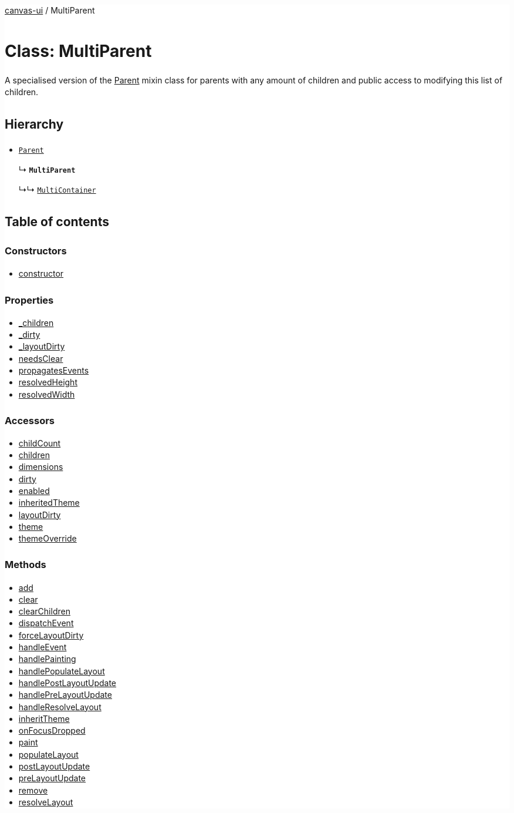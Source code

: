 [canvas-ui](../README.md) / MultiParent

# Class: MultiParent

A specialised version of the [Parent](parent.md) mixin class for parents with any
amount of children and public access to modifying this list of children.

## Hierarchy

- [`Parent`](parent.md)

  ↳ **`MultiParent`**

  ↳↳ [`MultiContainer`](multicontainer.md)

## Table of contents

### Constructors

- [constructor](multiparent.md#constructor)

### Properties

- [\_children](multiparent.md#_children)
- [\_dirty](multiparent.md#_dirty)
- [\_layoutDirty](multiparent.md#_layoutdirty)
- [needsClear](multiparent.md#needsclear)
- [propagatesEvents](multiparent.md#propagatesevents)
- [resolvedHeight](multiparent.md#resolvedheight)
- [resolvedWidth](multiparent.md#resolvedwidth)

### Accessors

- [childCount](multiparent.md#childcount)
- [children](multiparent.md#children)
- [dimensions](multiparent.md#dimensions)
- [dirty](multiparent.md#dirty)
- [enabled](multiparent.md#enabled)
- [inheritedTheme](multiparent.md#inheritedtheme)
- [layoutDirty](multiparent.md#layoutdirty)
- [theme](multiparent.md#theme)
- [themeOverride](multiparent.md#themeoverride)

### Methods

- [add](multiparent.md#add)
- [clear](multiparent.md#clear)
- [clearChildren](multiparent.md#clearchildren)
- [dispatchEvent](multiparent.md#dispatchevent)
- [forceLayoutDirty](multiparent.md#forcelayoutdirty)
- [handleEvent](multiparent.md#handleevent)
- [handlePainting](multiparent.md#handlepainting)
- [handlePopulateLayout](multiparent.md#handlepopulatelayout)
- [handlePostLayoutUpdate](multiparent.md#handlepostlayoutupdate)
- [handlePreLayoutUpdate](multiparent.md#handleprelayoutupdate)
- [handleResolveLayout](multiparent.md#handleresolvelayout)
- [inheritTheme](multiparent.md#inherittheme)
- [onFocusDropped](multiparent.md#onfocusdropped)
- [paint](multiparent.md#paint)
- [populateLayout](multiparent.md#populatelayout)
- [postLayoutUpdate](multiparent.md#postlayoutupdate)
- [preLayoutUpdate](multiparent.md#prelayoutupdate)
- [remove](multiparent.md#remove)
- [resolveLayout](multiparent.md#resolvelayout)